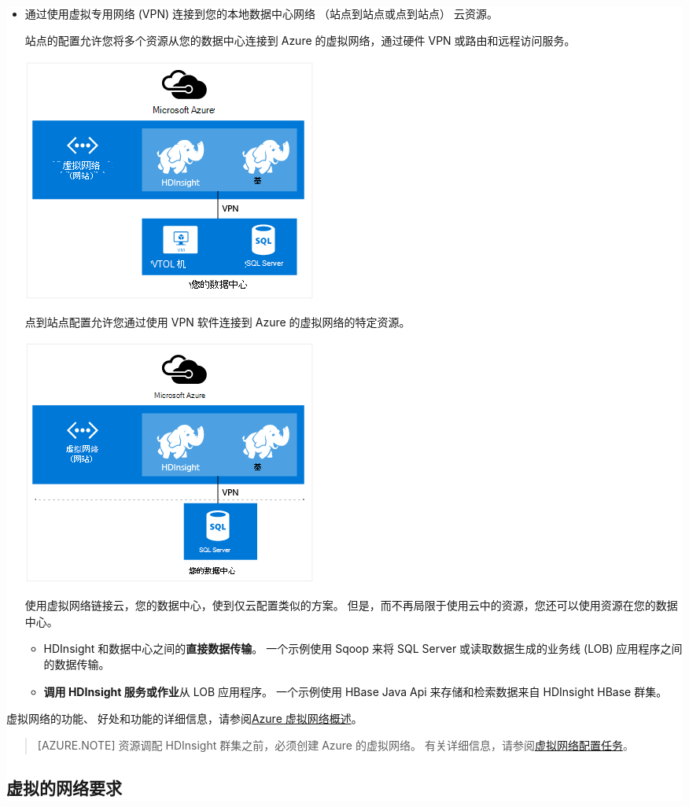* 通过使用虚拟专用网络 (VPN) 连接到您的本地数据中心网络 （站点到站点或点到站点） 云资源。

    站点的配置允许您将多个资源从您的数据中心连接到 Azure 的虚拟网络，通过硬件 VPN 或路由和远程访问服务。

    ![图中的站点对站点配置](media/hdinsight-extend-hadoop-virtual-network/site-to-site.png)

    点到站点配置允许您通过使用 VPN 软件连接到 Azure 的虚拟网络的特定资源。

    ![图中的点到站点配置](media/hdinsight-extend-hadoop-virtual-network/point-to-site.png)

    使用虚拟网络链接云，您的数据中心，使到仅云配置类似的方案。 但是，而不再局限于使用云中的资源，您还可以使用资源在您的数据中心。

    * HDInsight 和数据中心之间的**直接数据传输**。 一个示例使用 Sqoop 来将 SQL Server 或读取数据生成的业务线 (LOB) 应用程序之间的数据传输。

    * **调用 HDInsight 服务或作业**从 LOB 应用程序。 一个示例使用 HBase Java Api 来存储和检索数据来自 HDInsight HBase 群集。

虚拟网络的功能、 好处和功能的详细信息，请参阅[Azure 虚拟网络概述](../virtual-network/virtual-networks-overview.md)。

> [AZURE.NOTE] 资源调配 HDInsight 群集之前，必须创建 Azure 的虚拟网络。 有关详细信息，请参阅[虚拟网络配置任务](https://azure.microsoft.com/documentation/services/virtual-network/)。

## <a name="virtual-network-requirements"></a>虚拟的网络要求

